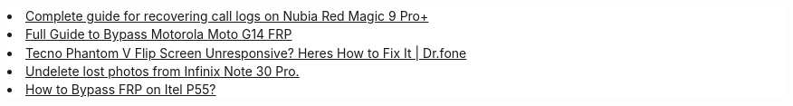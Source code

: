 <li><a href="https://phone-solutions.techidaily.com/complete-guide-for-recovering-call-logs-on-nubia-red-magic-9-proplus-by-fonelab-android-recover-call-logs/"><u>Complete guide for recovering call logs on Nubia Red Magic 9 Pro+</u></a></li>
<li><a href="https://android-frp.techidaily.com/full-guide-to-bypass-motorola-moto-g14-frp-by-drfone-android/"><u>Full Guide to Bypass Motorola Moto G14 FRP</u></a></li>
<li><a href="https://howto.techidaily.com/tecno-phantom-v-flip-screen-unresponsive-heres-how-to-fix-it-drfone-by-drfone-fix-android-problems-fix-android-problems/"><u>Tecno Phantom V Flip Screen Unresponsive? Heres How to Fix It | Dr.fone</u></a></li>
<li><a href="https://techidaily.com/undelete-lost-photos-from-infinix-note-30-pro-by-fonelab-android-recover-photos/"><u>Undelete lost photos from Infinix Note 30 Pro.</u></a></li>
<li><a href="https://bypass-frp.techidaily.com/how-to-bypass-frp-on-itel-p55-by-drfone-android/"><u>How to Bypass FRP on Itel P55?</u></a></li>
</ul></div>


